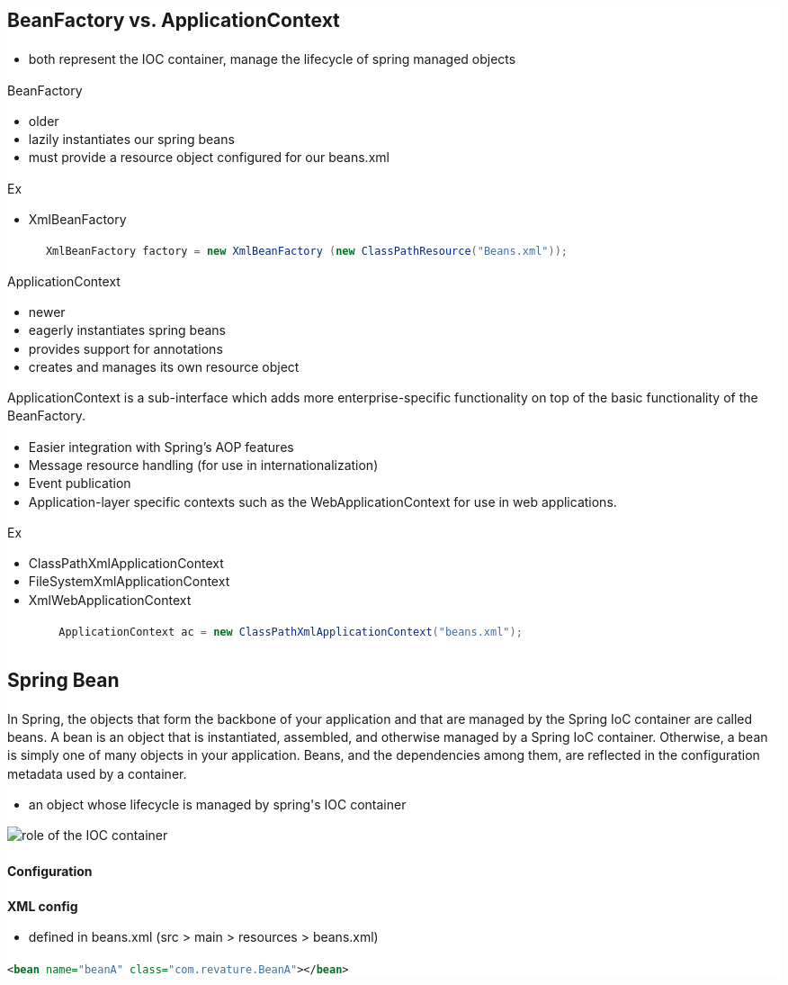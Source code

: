 ## BeanFactory vs. ApplicationContext
- both represent the IOC container, manage the lifecycle of spring managed objects

BeanFactory
- older
- lazily instantiates our spring beans
- must provide a resource object configured for our beans.xml

Ex
- XmlBeanFactory

```java
      XmlBeanFactory factory = new XmlBeanFactory (new ClassPathResource("Beans.xml")); 
```

ApplicationContext 
- newer
- eagerly instantiates spring beans
- provides support for annotations 
- creates and manages its own resource object 

ApplicationContext is a sub-interface which adds more enterprise-specific functionality on top of the basic functionality of the BeanFactory.
- Easier integration with Spring’s AOP features
- Message resource handling (for use in internationalization)
- Event publication
- Application-layer specific contexts such as the WebApplicationContext for use in web applications.

Ex
- ClassPathXmlApplicationContext
- FileSystemXmlApplicationContext
- XmlWebApplicationContext

```java
		ApplicationContext ac = new ClassPathXmlApplicationContext("beans.xml");
```

## Spring Bean
In Spring, the objects that form the backbone of your application and that are managed by the Spring IoC container are called beans. A bean is an object that is instantiated, assembled, and otherwise managed by a Spring IoC container. Otherwise, a bean is simply one of many objects in your application. Beans, and the dependencies among them, are reflected in the configuration metadata used by a container.
- an object whose lifecycle is managed by spring's IOC container 

<img src="https://docs.spring.io/spring/docs/current/spring-framework-reference/images/container-magic.png" alt="role of the IOC container" >

#### Configuration
**XML config**

- defined in beans.xml (src > main > resources > beans.xml)
```xml
<bean name="beanA" class="com.revature.BeanA"></bean>
``` 
